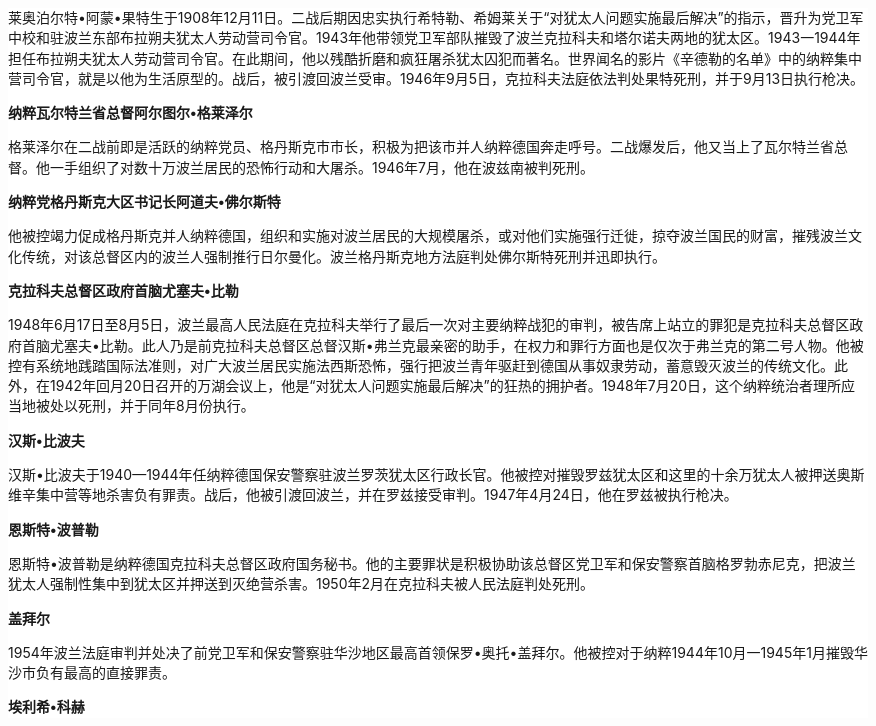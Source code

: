   莱奥泊尔特•阿蒙•果特生于1908年12月11日。二战后期因忠实执行希特勒、希姆莱关于“对犹太人问题实施最后解决”的指示，晋升为党卫军中校和驻波兰东部布拉朔夫犹太人劳动营司令官。1943年他带领党卫军部队摧毁了波兰克拉科夫和塔尔诺夫两地的犹太区。1943一1944年担任布拉朔夫犹太人劳动营司令官。在此期间，他以残酷折磨和疯狂屠杀犹太囚犯而著名。世界闻名的影片《辛德勒的名单》中的纳粹集中营司令官，就是以他为生活原型的。战后，被引渡回波兰受审。1946年9月5日，克拉科夫法庭依法判处果特死刑，并于9月13日执行枪决。
 </p>
 <p>
  <b>
   纳粹瓦尔特兰省总督阿尔图尔•格莱泽尔
  </b>
 </p>
 <p>
  格莱泽尔在二战前即是活跃的纳粹党员、格丹斯克市市长，积极为把该市并人纳粹德国奔走呼号。二战爆发后，他又当上了瓦尔特兰省总督。他一手组织了对数十万波兰居民的恐怖行动和大屠杀。1946年7月，他在波兹南被判死刑。
 </p>
 <p>
  <b>
   纳粹党格丹斯克大区书记长阿道夫•佛尔斯特
  </b>
 </p>
 <p>
  他被控竭力促成格丹斯克并人纳粹德国，组织和实施对波兰居民的大规模屠杀，或对他们实施强行迁徙，掠夺波兰国民的财富，摧残波兰文化传统，对该总督区内的波兰人强制推行日尔曼化。波兰格丹斯克地方法庭判处佛尔斯特死刑并迅即执行。
 </p>
 <p>
  <b>
   克拉科夫总督区政府首脑尤塞夫•比勒
  </b>
 </p>
 <p>
  1948年6月17日至8月5日，波兰最高人民法庭在克拉科夫举行了最后一次对主要纳粹战犯的审判，被告席上站立的罪犯是克拉科夫总督区政府首脑尤塞夫•比勒。此人乃是前克拉科夫总督区总督汉斯•弗兰克最亲密的助手，在权力和罪行方面也是仅次于弗兰克的第二号人物。他被控有系统地践踏国际法准则，对广大波兰居民实施法西斯恐怖，强行把波兰青年驱赶到德国从事奴隶劳动，蓄意毁灭波兰的传统文化。此外，在1942年回月20日召开的万湖会议上，他是“对犹太人问题实施最后解决”的狂热的拥护者。1948年7月20日，这个纳粹统治者理所应当地被处以死刑，并于同年8月份执行。
 </p>
 <p>
  <b>
   汉斯•比波夫
  </b>
 </p>
 <p>
  汉斯•比波夫于1940—1944年任纳粹德国保安警察驻波兰罗茨犹太区行政长官。他被控对摧毁罗兹犹太区和这里的十余万犹太人被押送奥斯维辛集中营等地杀害负有罪责。战后，他被引渡回波兰，并在罗兹接受审判。1947年4月24日，他在罗兹被执行枪决。
 </p>
 <p>
  <b>
   恩斯特•波普勒
  </b>
 </p>
 <p>
  恩斯特•波普勒是纳粹德国克拉科夫总督区政府国务秘书。他的主要罪状是积极协助该总督区党卫军和保安警察首脑格罗勃赤尼克，把波兰犹太人强制性集中到犹太区并押送到灭绝营杀害。1950年2月在克拉科夫被人民法庭判处死刑。
 </p>
 <p>
  <b>
   盖拜尔
  </b>
 </p>
 <p>
  1954年波兰法庭审判并处决了前党卫军和保安警察驻华沙地区最高首领保罗•奥托•盖拜尔。他被控对于纳粹1944年10月一1945年1月摧毁华沙市负有最高的直接罪责。
 </p>
 <p>
  <b>
   埃利希•科赫
  </b>
 </p>
 <p>
